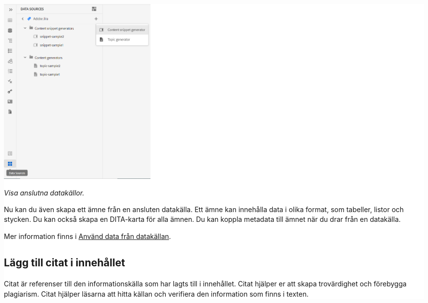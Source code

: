 <img src="assets/data-sources.png" alt="Lista med datakällor i panelen" width="300">

*Visa anslutna datakällor.*

Nu kan du även skapa ett ämne från en ansluten datakälla. Ett ämne kan innehålla data i olika format, som tabeller, listor och stycken. Du kan också skapa en DITA-karta för alla ämnen. Du kan koppla metadata till ämnet när du drar från en datakälla.

Mer information finns i [Använd data från datakällan](../user-guide/web-editor-content-snippet.md).

## Lägg till citat i innehållet

Citat är referenser till den informationskälla som har lagts till i innehållet. Citat hjälper er att skapa trovärdighet och förebygga plagiarism. Citat hjälper läsarna att hitta källan och verifiera den information som finns i texten.
